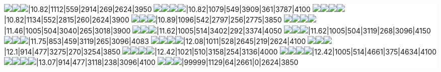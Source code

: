 ![](/item/3072.png)![](/item/1001.png)![](/item/1055.png)|10.82|1112|559|2914|269|2624|3950
![](/item/6673.png)![](/item/1001.png)![](/item/1055.png)![](/item/1036.png)|10.82|1079|549|3909|361|3787|4100
![](/item/3156.png)![](/item/1001.png)![](/item/1055.png)![](/item/1036.png)|10.82|1134|552|2815|260|2624|3900
![](/item/6692.png)![](/item/1001.png)![](/item/1055.png)|10.89|1096|542|2797|256|2775|3850
![](/item/6609.png)![](/item/1001.png)![](/item/1055.png)![](/item/1036.png)|11.46|1005|504|3040|265|3018|3900
![](/item/6333.png)![](/item/1001.png)![](/item/1055.png)|11.62|1005|514|3402|292|3374|4050
![](/item/3161.png)![](/item/1001.png)![](/item/1055.png)|11.62|1005|504|3119|268|3096|4150
![](/item/3078.png)![](/item/1001.png)![](/item/1055.png)|11.75|853|459|3119|265|3096|4083
![](/item/3139.png)![](/item/1001.png)![](/item/1055.png)![](/item/1036.png)|12.08|1011|528|2645|219|2624|4100
![](/item/3071.png)![](/item/1001.png)![](/item/1055.png)|12.1|914|477|3275|270|3254|3850
![](/item/3814.png)![](/item/1001.png)![](/item/1055.png)![](/item/1036.png)|12.42|1021|510|3158|254|3136|4000
![](/item/3026.png)![](/item/1001.png)![](/item/1055.png)![](/item/1036.png)|12.42|1005|514|4661|375|4634|4100
![](/item/6035.png)![](/item/1001.png)![](/item/1055.png)![](/item/1036.png)|13.07|914|477|3118|238|3096|4100
![](/item/6691.png)![](/item/1001.png)![](/item/1055.png)|99999|1129|64|2661|0|2624|3850



















































